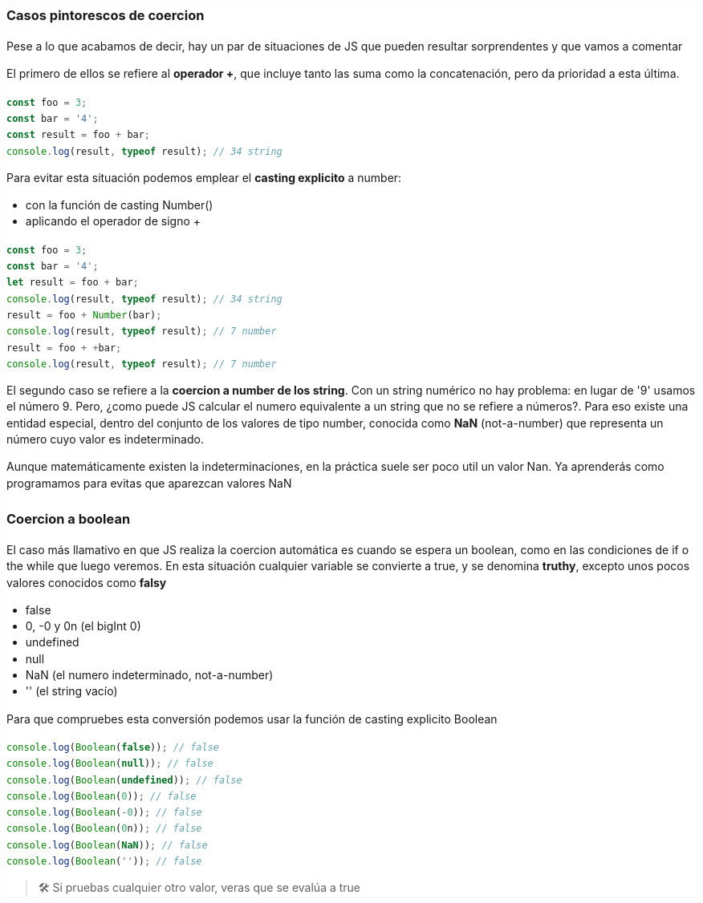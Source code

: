 ### Casos pintorescos de coercion

Pese a lo que acabamos de decir, hay un par de situaciones de JS que pueden resultar sorprendentes y que vamos a comentar

El primero de ellos se refiere al **operador +**, que incluye tanto las suma como la concatenación, pero da prioridad a esta última.

```js
const foo = 3;
const bar = '4';
const result = foo + bar;
console.log(result, typeof result); // 34 string
```

Para evitar esta situación podemos emplear el **casting explicito** a number:

- con la función de casting Number()
- aplicando el operador de signo +

```js
const foo = 3;
const bar = '4';
let result = foo + bar;
console.log(result, typeof result); // 34 string
result = foo + Number(bar);
console.log(result, typeof result); // 7 number
result = foo + +bar;
console.log(result, typeof result); // 7 number
```

El segundo caso se refiere a la **coercion a number de los string**. Con un string numérico no hay problema: en lugar de '9' usamos el número 9. Pero, ¿como puede JS calcular el numero equivalente a un string que no se refiere a números?. Para eso existe una entidad especial, dentro del conjunto de los valores de tipo number, conocida como **NaN** (not-a-number) que representa un número cuyo valor es indeterminado.

Aunque matemáticamente existen la indeterminaciones, en la práctica suele ser poco util un valor Nan. Ya aprenderás como programamos para evitas que aparezcan valores NaN

### Coercion a boolean

El caso más llamativo en que JS realiza la coercion automática es cuando se espera un boolean, como en las condiciones de if o the while que luego veremos. En esta situación cualquier variable se convierte a true, y se denomina **truthy**, excepto unos pocos valores conocidos como **falsy**

- false
- 0, -0 y 0n (el bigInt 0)
- undefined
- null
- NaN (el numero indeterminado, not-a-number)
- '' (el string vacío)

Para que compruebes esta conversión podemos usar la función de casting explicito Boolean

```js
console.log(Boolean(false)); // false
console.log(Boolean(null)); // false
console.log(Boolean(undefined)); // false
console.log(Boolean(0)); // false
console.log(Boolean(-0)); // false
console.log(Boolean(0n)); // false
console.log(Boolean(NaN)); // false
console.log(Boolean('')); // false
```

> 🛠️ Si pruebas cualquier otro valor, veras que se evalúa a true
